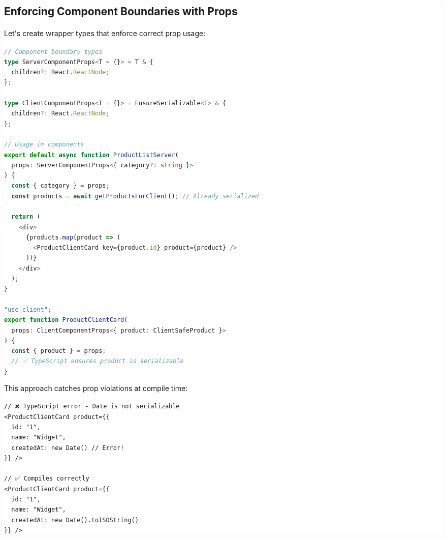 ## Enforcing Component Boundaries with Props

Let's create wrapper types that enforce correct prop usage:

```ts
// Component boundary types
type ServerComponentProps<T = {}> = T & {
  children?: React.ReactNode;
};

type ClientComponentProps<T = {}> = EnsureSerializable<T> & {
  children?: React.ReactNode;
};

// Usage in components
export default async function ProductListServer(
  props: ServerComponentProps<{ category?: string }>
) {
  const { category } = props;
  const products = await getProductsForClient(); // Already serialized

  return (
    <div>
      {products.map(product => (
        <ProductClientCard key={product.id} product={product} />
      ))}
    </div>
  );
}

"use client";
export function ProductClientCard(
  props: ClientComponentProps<{ product: ClientSafeProduct }>
) {
  const { product } = props;
  // ✅ TypeScript ensures product is serializable
}
```

This approach catches prop violations at compile time:

```tsx
// ❌ TypeScript error - Date is not serializable
<ProductClientCard product={{
  id: "1",
  name: "Widget",
  createdAt: new Date() // Error!
}} />

// ✅ Compiles correctly
<ProductClientCard product={{
  id: "1",
  name: "Widget",
  createdAt: new Date().toISOString()
}} />
```
